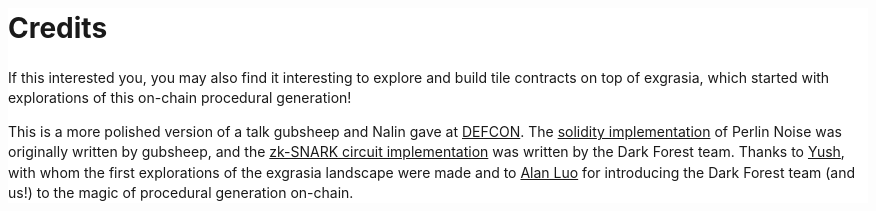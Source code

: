 # Credits

If this interested you, you may also find it interesting to explore and build tile contracts on top of exgrasia, which started with explorations of this on-chain procedural generation!

This is a more polished version of a talk gubsheep and Nalin gave at [DEFCON](https://defcon.0xparc.org). The [solidity implementation](https://github.com/nalinbhardwaj/exgrasia/blob/master/eth/contracts/Perlin.sol) of Perlin Noise was originally written by gubsheep, and the [zk-SNARK circuit implementation](https://github.com/darkforest-eth/circuits/tree/master/perlin) was written by the Dark Forest team. Thanks to [Yush](https://twitter.com/yush_g), with whom the first explorations of the exgrasia landscape were made and to [Alan Luo](https://twitter.com/alanluo_0) for introducing the Dark Forest team (and us!) to the magic of procedural generation on-chain.
